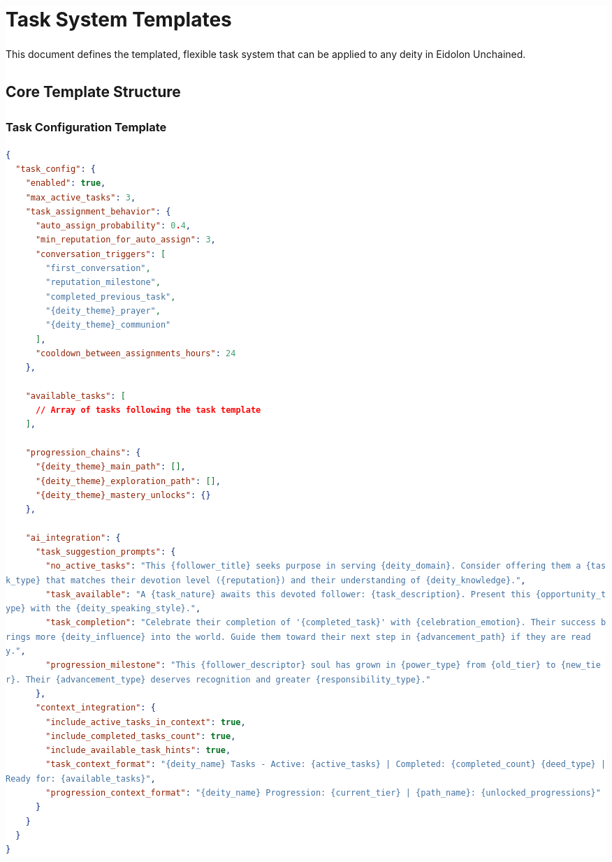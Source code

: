 # Task System Templates

This document defines the templated, flexible task system that can be applied to any deity in Eidolon Unchained.

## Core Template Structure

### Task Configuration Template
```json
{
  "task_config": {
    "enabled": true,
    "max_active_tasks": 3,
    "task_assignment_behavior": {
      "auto_assign_probability": 0.4,
      "min_reputation_for_auto_assign": 3,
      "conversation_triggers": [
        "first_conversation",
        "reputation_milestone", 
        "completed_previous_task",
        "{deity_theme}_prayer",
        "{deity_theme}_communion"
      ],
      "cooldown_between_assignments_hours": 24
    },
    
    "available_tasks": [
      // Array of tasks following the task template
    ],
    
    "progression_chains": {
      "{deity_theme}_main_path": [],
      "{deity_theme}_exploration_path": [],
      "{deity_theme}_mastery_unlocks": {}
    },
    
    "ai_integration": {
      "task_suggestion_prompts": {
        "no_active_tasks": "This {follower_title} seeks purpose in serving {deity_domain}. Consider offering them a {task_type} that matches their devotion level ({reputation}) and their understanding of {deity_knowledge}.",
        "task_available": "A {task_nature} awaits this devoted follower: {task_description}. Present this {opportunity_type} with the {deity_speaking_style}.",
        "task_completion": "Celebrate their completion of '{completed_task}' with {celebration_emotion}. Their success brings more {deity_influence} into the world. Guide them toward their next step in {advancement_path} if they are ready.",
        "progression_milestone": "This {follower_descriptor} soul has grown in {power_type} from {old_tier} to {new_tier}. Their {advancement_type} deserves recognition and greater {responsibility_type}."
      },
      "context_integration": {
        "include_active_tasks_in_context": true,
        "include_completed_tasks_count": true,
        "include_available_task_hints": true,
        "task_context_format": "{deity_name} Tasks - Active: {active_tasks} | Completed: {completed_count} {deed_type} | Ready for: {available_tasks}",
        "progression_context_format": "{deity_name} Progression: {current_tier} | {path_name}: {unlocked_progressions}"
      }
    }
  }
}
```
